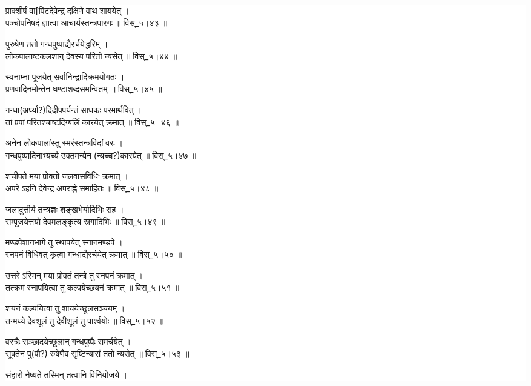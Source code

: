 प्राक्शीर्षं वा[पिटदेवेन्द्र दक्षिणे वाथ शाययेत् ।  
पञ्चोपनिषदं ज्ञात्वा आचार्यस्तन्त्रपारगः ॥ विस्_५।४३ ॥  
    
पुरुषेण ततो गन्धपुष्पाद्यैरर्चयेद्धरिम् ।  
लोकपालाष्टकलशान् देवस्य परितो न्यसेत् ॥ विस्_५।४४ ॥  
    
स्वनाम्ना पूजयेत् सर्वानिन्द्रादिक्रमयोगतः ।  
प्रणवादिनमोन्तेन घण्टाशब्दसमन्वितम् ॥ विस्_५।४५ ॥  
    
गन्धा(अर्घ्या?)दिदीपपर्यन्तं साधकः परमार्थवित् ।  
तां प्रपां परितश्चाष्टदिग्बलिं कारयेत् क्रमात् ॥ विस्_५।४६ ॥  
    
अनेन लोकपालांस्तु स्मरंस्तन्त्रविदां वरः ।  
गन्धपुष्पादिनाभ्यर्च्य उक्तमन्येन (न्यच्च?)कारयेत् ॥ विस्_५।४७ ॥  
    
शचीपते मया प्रोक्तो जलवासविधिः क्रमात् ।  
अपरे ऽहनि देवेन्द्र अपराह्णे समाहितः ॥ विस्_५।४८ ॥  
    
जलादुत्तीर्य तन्त्रज्ञः शङ्खभेर्यादिभिः सह ।  
सम्पूजयेत्तयो देवमलङ्कृत्य स्रगादिभिः ॥ विस्_५।४९ ॥  
    
मण्डपेशानभागे तु स्थापयेत् स्नानमण्डपे ।  
स्नपनं विधिवत् कृत्वा गन्धाद्यैरर्चयेत् क्रमात् ॥ विस्_५।५० ॥  
    
उत्तरे ऽस्मिन् मया प्रोक्तं तन्त्रे तु स्नपनं क्रमात् ।  
तत्क्रमं स्नापयित्वा तु कल्पयेच्छयनं क्रमात् ॥ विस्_५।५१ ॥  
    
शयनं कल्पयित्वा तु शाययेच्छूलसञ्चयम् ।  
तन्मध्ये देवशूलं तु देवीशूलं तु पार्श्वयोः ॥ विस्_५।५२ ॥  
    
वस्त्रैः सञ्छादयेच्छूलान् गन्धपुष्पैः समर्चयेत् ।  
सूक्तेन पु(पौ?) रुषेणैव सृष्टिन्यासं ततो न्यसेत् ॥ विस्_५।५३ ॥  
    
संहारो नेष्यते तस्मिन् तत्वानि विनियोजये ।  
    
